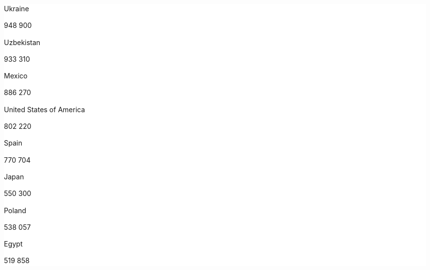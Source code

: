 




Ukraine


948 900






Uzbekistan


933 310






Mexico


886 270






United States of America


802 220






Spain


770 704






Japan


550 300






Poland


538 057






Egypt


519 858
